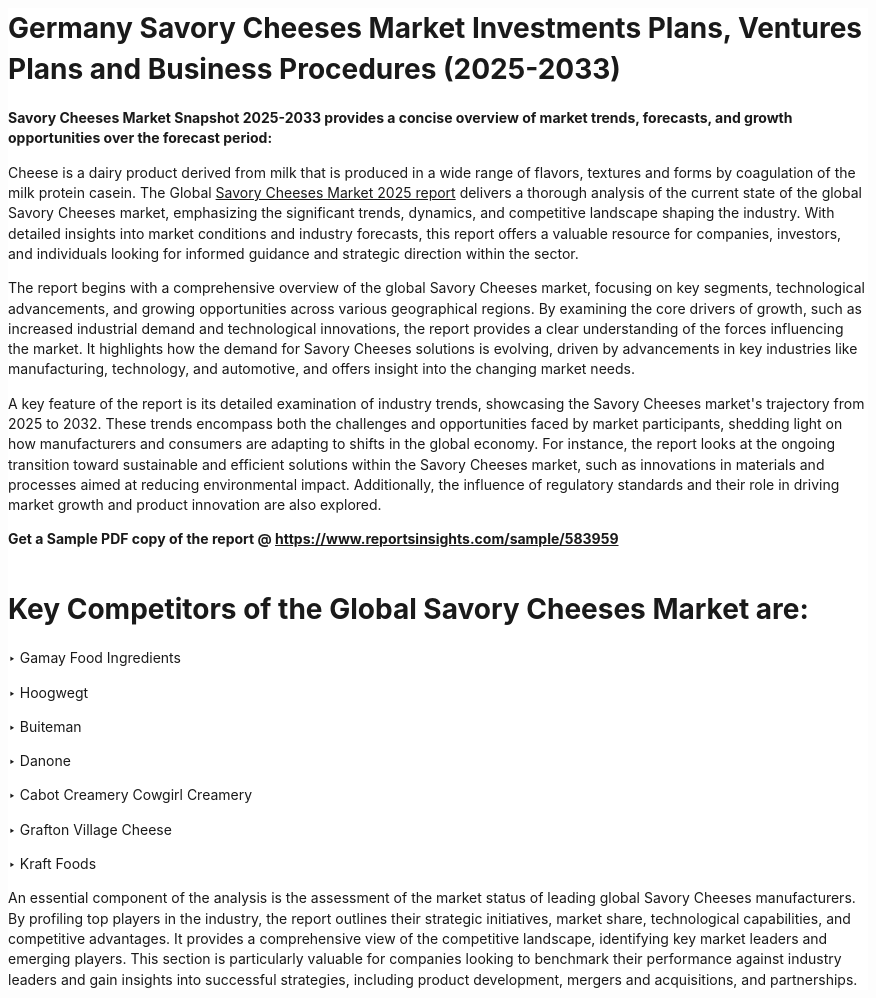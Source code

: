 # Germany Savory Cheeses Market Investments Plans, Ventures Plans and Business Procedures (2025-2033)

<strong>Savory Cheeses Market Snapshot 2025-2033 provides a concise overview of market trends, forecasts, and growth opportunities over the forecast period:</strong>

Cheese is a dairy product derived from milk that is produced in a wide range of flavors, textures and forms by coagulation of the milk protein casein. The Global <a href=https://www.reportsinsights.com/sample/583959>Savory Cheeses Market 2025 report</a> delivers a thorough analysis of the current state of the global Savory Cheeses market, emphasizing the significant trends, dynamics, and competitive landscape shaping the industry. With detailed insights into market conditions and industry forecasts, this report offers a valuable resource for companies, investors, and individuals looking for informed guidance and strategic direction within the sector.

The report begins with a comprehensive overview of the global Savory Cheeses market, focusing on key segments, technological advancements, and growing opportunities across various geographical regions. By examining the core drivers of growth, such as increased industrial demand and technological innovations, the report provides a clear understanding of the forces influencing the market. It highlights how the demand for Savory Cheeses solutions is evolving, driven by advancements in key industries like manufacturing, technology, and automotive, and offers insight into the changing market needs.

A key feature of the report is its detailed examination of industry trends, showcasing the Savory Cheeses market's trajectory from 2025 to 2032. These trends encompass both the challenges and opportunities faced by market participants, shedding light on how manufacturers and consumers are adapting to shifts in the global economy. For instance, the report looks at the ongoing transition toward sustainable and efficient solutions within the Savory Cheeses market, such as innovations in materials and processes aimed at reducing environmental impact. Additionally, the influence of regulatory standards and their role in driving market growth and product innovation are also explored.

<strong>Get a Sample PDF copy of the report @ <a href=https://www.reportsinsights.com/sample/583959>https://www.reportsinsights.com/sample/583959</a></strong>

# <strong>Key Competitors of the Global Savory Cheeses Market are:</strong>

‣ Gamay Food Ingredients

‣ Hoogwegt

‣ Buiteman

‣ Danone

‣ Cabot Creamery Cowgirl Creamery

‣ Grafton Village Cheese

‣ Kraft Foods

An essential component of the analysis is the assessment of the market status of leading global Savory Cheeses manufacturers. By profiling top players in the industry, the report outlines their strategic initiatives, market share, technological capabilities, and competitive advantages. It provides a comprehensive view of the competitive landscape, identifying key market leaders and emerging players. This section is particularly valuable for companies looking to benchmark their performance against industry leaders and gain insights into successful strategies, including product development, mergers and acquisitions, and partnerships.
